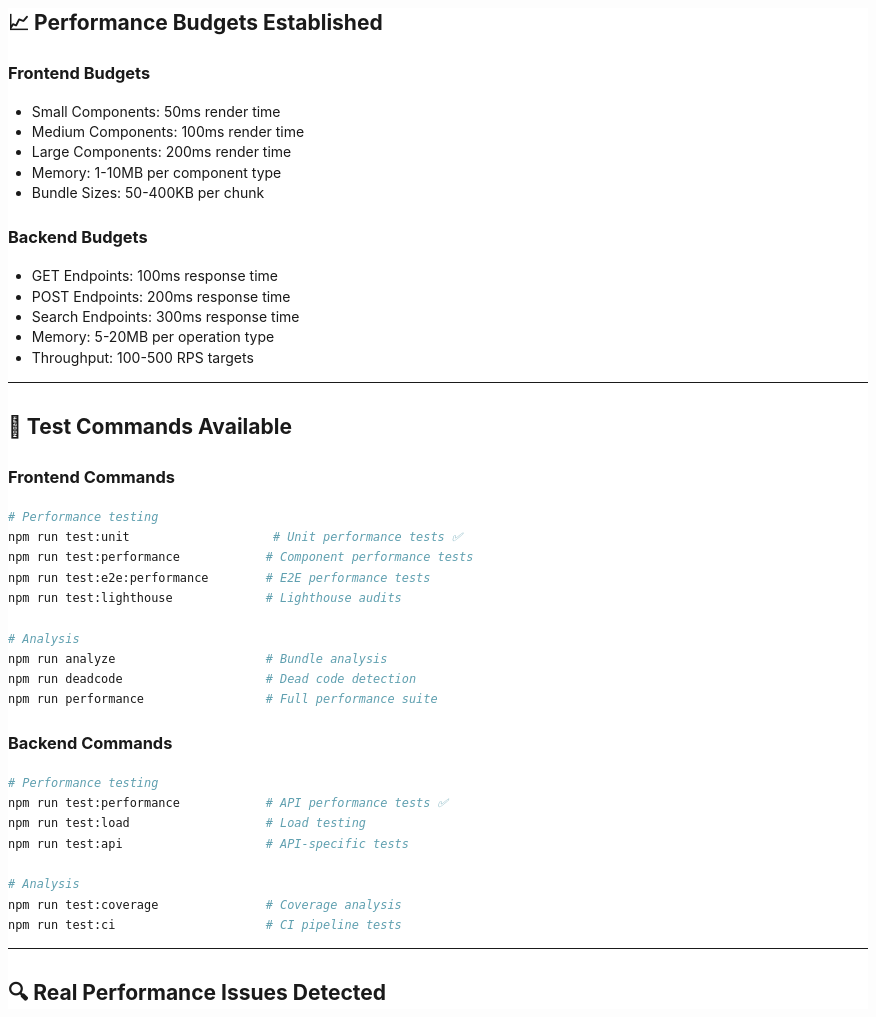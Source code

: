 
## 📈 **Performance Budgets Established**

### **Frontend Budgets**
- Small Components: 50ms render time
- Medium Components: 100ms render time  
- Large Components: 200ms render time
- Memory: 1-10MB per component type
- Bundle Sizes: 50-400KB per chunk

### **Backend Budgets**
- GET Endpoints: 100ms response time
- POST Endpoints: 200ms response time
- Search Endpoints: 300ms response time
- Memory: 5-20MB per operation type
- Throughput: 100-500 RPS targets

---

## 🎪 **Test Commands Available**

### **Frontend Commands**
```bash
# Performance testing
npm run test:unit                    # Unit performance tests ✅
npm run test:performance            # Component performance tests
npm run test:e2e:performance        # E2E performance tests
npm run test:lighthouse             # Lighthouse audits

# Analysis
npm run analyze                     # Bundle analysis
npm run deadcode                    # Dead code detection
npm run performance                 # Full performance suite
```

### **Backend Commands**
```bash
# Performance testing  
npm run test:performance            # API performance tests ✅
npm run test:load                   # Load testing
npm run test:api                    # API-specific tests

# Analysis
npm run test:coverage               # Coverage analysis
npm run test:ci                     # CI pipeline tests
```

---

## 🔍 **Real Performance Issues Detected**
